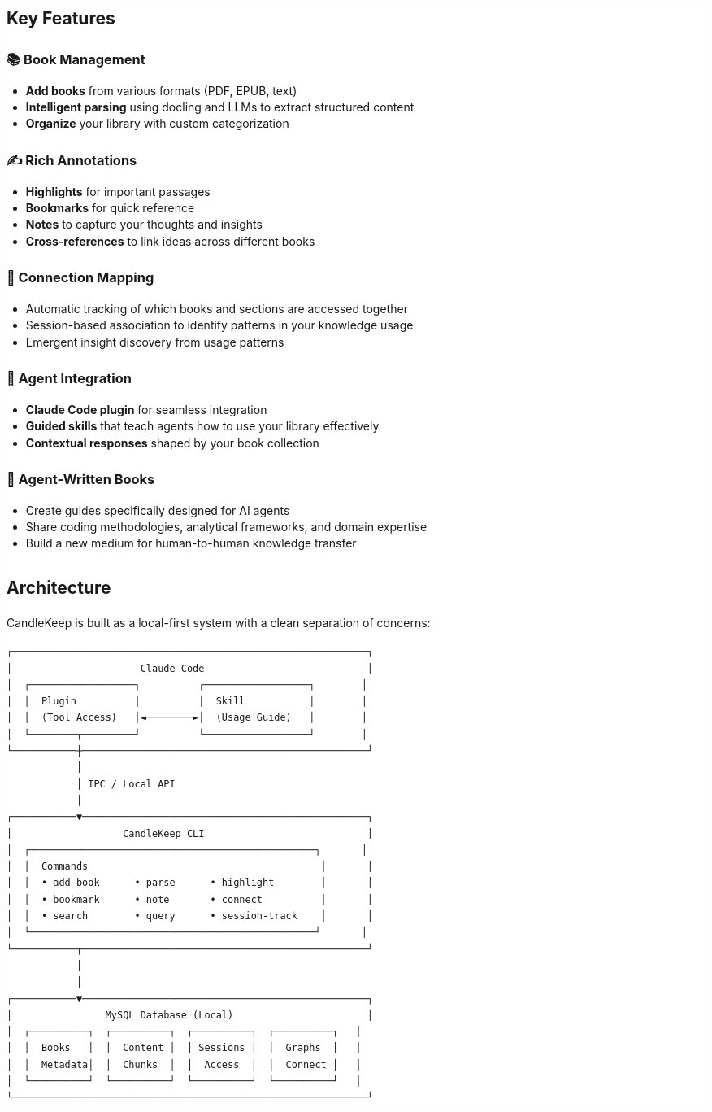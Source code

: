 ## Key Features

### 📚 Book Management
- **Add books** from various formats (PDF, EPUB, text)
- **Intelligent parsing** using docling and LLMs to extract structured content
- **Organize** your library with custom categorization

### ✍️ Rich Annotations
- **Highlights** for important passages
- **Bookmarks** for quick reference
- **Notes** to capture your thoughts and insights
- **Cross-references** to link ideas across different books

### 🔗 Connection Mapping
- Automatic tracking of which books and sections are accessed together
- Session-based association to identify patterns in your knowledge usage
- Emergent insight discovery from usage patterns

### 🤖 Agent Integration
- **Claude Code plugin** for seamless integration
- **Guided skills** that teach agents how to use your library effectively
- **Contextual responses** shaped by your book collection

### 📖 Agent-Written Books
- Create guides specifically designed for AI agents
- Share coding methodologies, analytical frameworks, and domain expertise
- Build a new medium for human-to-human knowledge transfer

## Architecture

CandleKeep is built as a local-first system with a clean separation of concerns:

```
┌─────────────────────────────────────────────────────────────┐
│                      Claude Code                            │
│  ┌──────────────────┐          ┌──────────────────┐        │
│  │  Plugin          │          │  Skill           │        │
│  │  (Tool Access)   │◄────────►│  (Usage Guide)   │        │
│  └────────┬─────────┘          └──────────────────┘        │
└───────────┼─────────────────────────────────────────────────┘
            │
            │ IPC / Local API
            │
┌───────────▼─────────────────────────────────────────────────┐
│                   CandleKeep CLI                            │
│  ┌─────────────────────────────────────────────────┐       │
│  │  Commands                                        │       │
│  │  • add-book      • parse      • highlight        │       │
│  │  • bookmark      • note       • connect          │       │
│  │  • search        • query      • session-track    │       │
│  └─────────────────────────────────────────────────┘       │
└───────────┬─────────────────────────────────────────────────┘
            │
            │
┌───────────▼─────────────────────────────────────────────────┐
│                MySQL Database (Local)                       │
│  ┌──────────┐  ┌──────────┐  ┌──────────┐  ┌──────────┐   │
│  │  Books   │  │  Content │  │ Sessions │  │  Graphs  │   │
│  │  Metadata│  │  Chunks  │  │  Access  │  │  Connect │   │
│  └──────────┘  └──────────┘  └──────────┘  └──────────┘   │
└─────────────────────────────────────────────────────────────┘
```